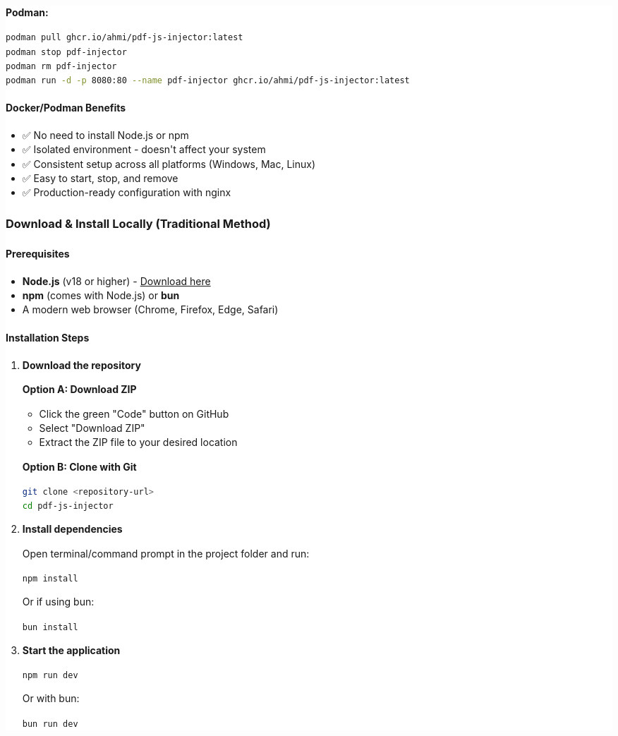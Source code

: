 **Podman:**
```bash
podman pull ghcr.io/ahmi/pdf-js-injector:latest
podman stop pdf-injector
podman rm pdf-injector
podman run -d -p 8080:80 --name pdf-injector ghcr.io/ahmi/pdf-js-injector:latest
```

#### Docker/Podman Benefits
- ✅ No need to install Node.js or npm
- ✅ Isolated environment - doesn't affect your system
- ✅ Consistent setup across all platforms (Windows, Mac, Linux)
- ✅ Easy to start, stop, and remove
- ✅ Production-ready configuration with nginx

### Download & Install Locally (Traditional Method)

#### Prerequisites
- **Node.js** (v18 or higher) - [Download here](https://nodejs.org/)
- **npm** (comes with Node.js) or **bun**
- A modern web browser (Chrome, Firefox, Edge, Safari)

#### Installation Steps

1. **Download the repository**
   
   **Option A: Download ZIP**
   - Click the green "Code" button on GitHub
   - Select "Download ZIP"
   - Extract the ZIP file to your desired location
   
   **Option B: Clone with Git**
   ```bash
   git clone <repository-url>
   cd pdf-js-injector
   ```

2. **Install dependencies**
   
   Open terminal/command prompt in the project folder and run:
   ```bash
   npm install
   ```
   
   Or if using bun:
   ```bash
   bun install
   ```

3. **Start the application**
   ```bash
   npm run dev
   ```
   
   Or with bun:
   ```bash
   bun run dev
   ```
